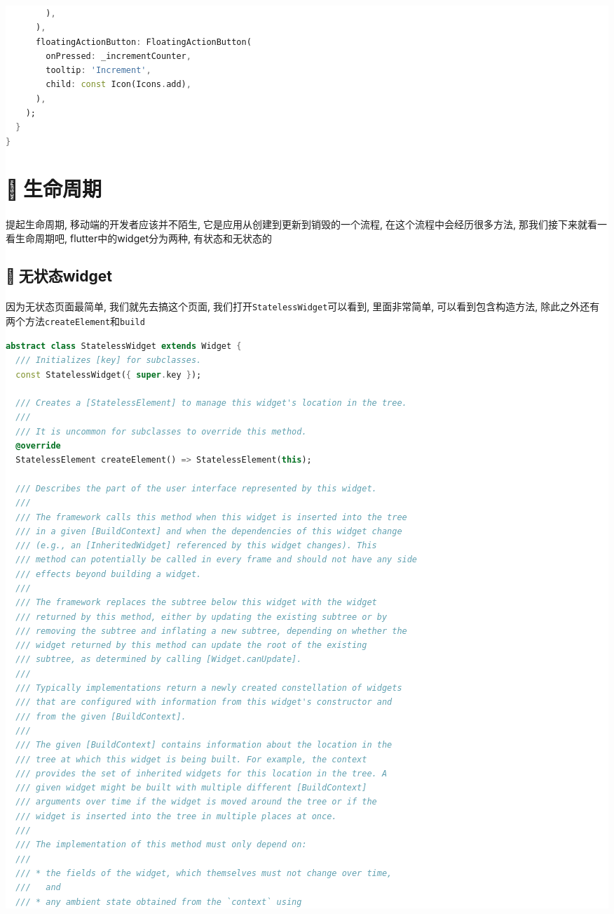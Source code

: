 ```dart
        ),
      ),
      floatingActionButton: FloatingActionButton(
        onPressed: _incrementCounter,
        tooltip: 'Increment',
        child: const Icon(Icons.add),
      ), 
    );
  }
}
```

# 🍎 生命周期

提起生命周期, 移动端的开发者应该并不陌生, 它是应用从创建到更新到销毁的一个流程, 在这个流程中会经历很多方法, 那我们接下来就看一看生命周期吧, flutter中的widget分为两种, 有状态和无状态的

## 🌲 无状态widget

因为无状态页面最简单, 我们就先去搞这个页面, 我们打开`StatelessWidget`可以看到, 里面非常简单, 可以看到包含构造方法, 除此之外还有两个方法`createElement`和`build`

```dart
abstract class StatelessWidget extends Widget {
  /// Initializes [key] for subclasses.
  const StatelessWidget({ super.key });

  /// Creates a [StatelessElement] to manage this widget's location in the tree.
  ///
  /// It is uncommon for subclasses to override this method.
  @override
  StatelessElement createElement() => StatelessElement(this);

  /// Describes the part of the user interface represented by this widget.
  ///
  /// The framework calls this method when this widget is inserted into the tree
  /// in a given [BuildContext] and when the dependencies of this widget change
  /// (e.g., an [InheritedWidget] referenced by this widget changes). This
  /// method can potentially be called in every frame and should not have any side
  /// effects beyond building a widget.
  ///
  /// The framework replaces the subtree below this widget with the widget
  /// returned by this method, either by updating the existing subtree or by
  /// removing the subtree and inflating a new subtree, depending on whether the
  /// widget returned by this method can update the root of the existing
  /// subtree, as determined by calling [Widget.canUpdate].
  ///
  /// Typically implementations return a newly created constellation of widgets
  /// that are configured with information from this widget's constructor and
  /// from the given [BuildContext].
  ///
  /// The given [BuildContext] contains information about the location in the
  /// tree at which this widget is being built. For example, the context
  /// provides the set of inherited widgets for this location in the tree. A
  /// given widget might be built with multiple different [BuildContext]
  /// arguments over time if the widget is moved around the tree or if the
  /// widget is inserted into the tree in multiple places at once.
  ///
  /// The implementation of this method must only depend on:
  ///
  /// * the fields of the widget, which themselves must not change over time,
  ///   and
  /// * any ambient state obtained from the `context` using
```